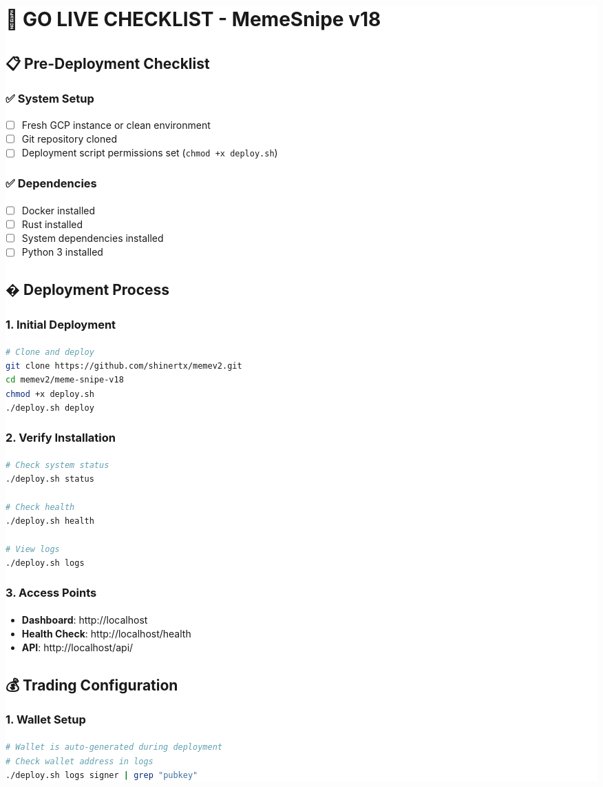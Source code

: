 # 🚀 GO LIVE CHECKLIST - MemeSnipe v18

## 📋 Pre-Deployment Checklist

### ✅ **System Setup**
- [ ] Fresh GCP instance or clean environment
- [ ] Git repository cloned
- [ ] Deployment script permissions set (`chmod +x deploy.sh`)

### ✅ **Dependencies**
- [ ] Docker installed
- [ ] Rust installed  
- [ ] System dependencies installed
- [ ] Python 3 installed

## � Deployment Process

### **1. Initial Deployment**
```bash
# Clone and deploy
git clone https://github.com/shinertx/memev2.git
cd memev2/meme-snipe-v18
chmod +x deploy.sh
./deploy.sh deploy
```

### **2. Verify Installation**
```bash
# Check system status
./deploy.sh status

# Check health
./deploy.sh health

# View logs
./deploy.sh logs
```

### **3. Access Points**
- **Dashboard**: http://localhost
- **Health Check**: http://localhost/health
- **API**: http://localhost/api/

## 💰 Trading Configuration

### **1. Wallet Setup**
```bash
# Wallet is auto-generated during deployment
# Check wallet address in logs
./deploy.sh logs signer | grep "pubkey"
```
